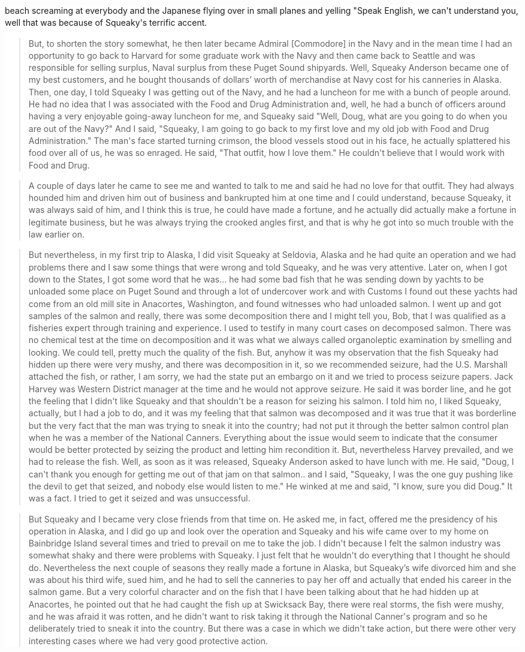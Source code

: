 beach screaming at everybody and the Japanese flying over in small planes and yelling "Speak English, we can't understand you, well that was because of Squeaky's terrific accent. 

>But, to shorten the story somewhat, he then later became Admiral [Commodore] in the Navy and in the mean time I had an opportunity to go back to Harvard for some graduate work with the Navy and then came back to Seattle and was responsible for selling surplus, Naval surplus from these Puget Sound shipyards. Well, Squeaky Anderson became one of my best customers, and he bought thousands of dollars’ worth of merchandise at Navy cost for his canneries in Alaska. Then, one day, I told Squeaky I was getting out of the Navy, and he had a luncheon for me with a bunch of people around. He had no idea that I was associated with the Food and Drug Administration and, well, he had a bunch of officers around having a very enjoyable going-away luncheon for me, and Squeaky said "Well, Doug, what are you going to do when you are out of the Navy?" And I said, "Squeaky, I am going to go back to my first love and my old job with Food and Drug Administration." The man's face started turning crimson, the blood vessels stood out in his face, he actually splattered his food over all of us, he was so enraged. He said, "That outfit, how I love them." He couldn't believe that I would work with Food and Drug. 

>A couple of days later he came to see me and wanted to talk to me and said he had no love for that outfit. They had always hounded him and driven him out of business and bankrupted him at one time and I could understand, because Squeaky, it was always said of him, and I think this is true, he could have made a fortune, and he actually did actually make a fortune in legitimate business, but he was always trying the crooked angles first, and that is why he got into so much trouble with the law earlier on. 

>But nevertheless, in my first trip to Alaska, I did visit Squeaky at Seldovia, Alaska and he had quite an operation and we had problems there and I saw some things that were wrong and told Squeaky, and he was very attentive. Later on, when I got down to the States, I got some word that he was... he had some bad fish that he was sending down by yachts to be unloaded some place on Puget Sound and through a lot of undercover work and with Customs I found out these yachts had come from an old mill site in Anacortes, Washington, and found witnesses who had unloaded salmon. I went up and got samples of the salmon and really, there was some decomposition there and I might tell you, Bob, that I was qualified as a fisheries expert through training and experience. I used to testify in many court cases on decomposed salmon. There was no chemical test at the time on decomposition and it was what we always called organoleptic examination by smelling and looking. We could tell, pretty much the quality of the fish. But, anyhow it was my observation that the fish Squeaky had hidden up there were very mushy, and there was decomposition in it, so we recommended seizure, had the U.S. Marshall attached the fish, or rather, I am sorry, we had the state put an embargo on it and we tried to process seizure papers. Jack Harvey was Western District manager at the time and he would not approve seizure. He said it was border line, and he got the feeling that I didn't like Squeaky and that shouldn't be a reason for seizing his salmon. I told him no, I liked Squeaky, actually, but I had a job to do, and it was my feeling that that salmon was decomposed and it was true that it was borderline but the very fact that the man was trying to sneak it into the country; had not put it through the better salmon control plan when he was a member of the National Canners. Everything about the issue would seem to indicate that the consumer would be better protected by seizing the product and letting him recondition it. But, nevertheless Harvey prevailed, and we had to release the fish. Well, as soon as it was released, Squeaky Anderson asked to have lunch with me. He said, "Doug, I can't thank you enough for getting me out of that jam on that salmon.. and I said, "Squeaky, I was the one guy pushing like the devil to get that seized, and nobody else would listen to me." He winked at me and said, "I know, sure you did Doug." It was a fact. I tried to get it seized and was unsuccessful. 

>But Squeaky and I became very close friends from that time on. He asked me, in fact, offered me the presidency of his operation in Alaska, and I did go up and look over the operation and Squeaky and his wife came over to my home on Bainbridge Island several times and tried to prevail on me to take the job. I didn't because I felt the salmon industry was somewhat shaky and there were problems with Squeaky. I just felt that he wouldn't do everything that I thought he should do. Nevertheless the next couple of seasons they really made a fortune in Alaska, but Squeaky’s wife divorced him and she was about his third wife, sued him, and he had to sell the canneries to pay her off and actually that ended his career in the salmon game. But a very colorful character and on the fish that I have been talking about that he had hidden up at Anacortes, he pointed out that he had caught the fish up at Swicksack Bay, there were real storms, the fish were mushy, and he was afraid it was rotten, and he didn't want to risk taking it through the National Canner's program and so he deliberately tried to sneak it into the country. But there was a case in which we didn't take action, but there were other very interesting cases where we had very good protective action.
